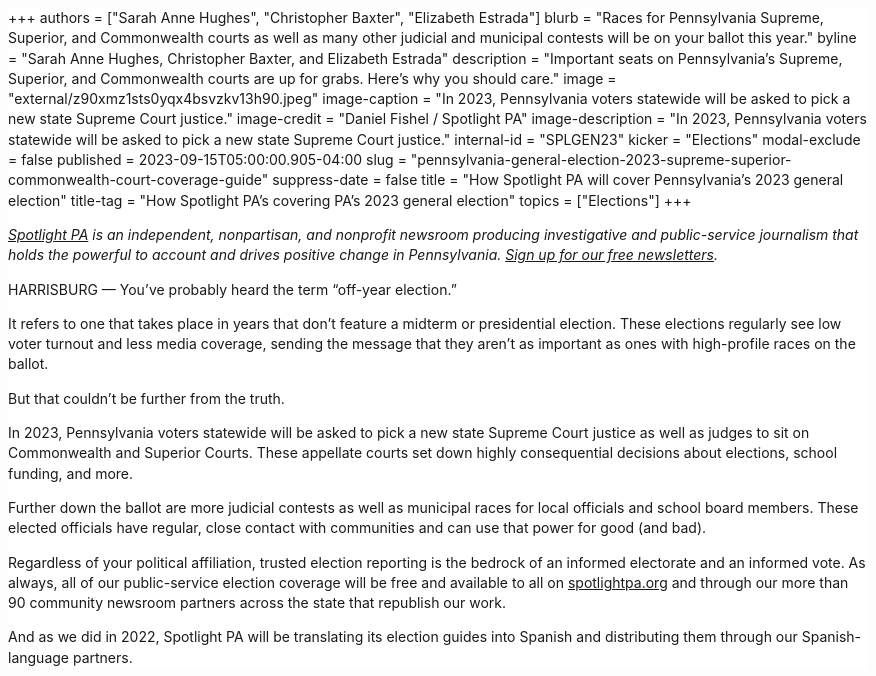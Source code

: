 +++
authors = ["Sarah Anne Hughes", "Christopher Baxter", "Elizabeth Estrada"]
blurb = "Races for Pennsylvania Supreme, Superior, and Commonwealth courts as well as many other judicial and municipal contests will be on your ballot this year."
byline = "Sarah Anne Hughes, Christopher Baxter, and Elizabeth Estrada"
description = "Important seats on Pennsylvania’s Supreme, Superior, and Commonwealth courts are up for grabs. Here’s why you should care."
image = "external/z90xmz1sts0yqx4bsvzkv13h90.jpeg"
image-caption = "In 2023, Pennsylvania voters statewide will be asked to pick a new state Supreme Court justice."
image-credit = "Daniel Fishel / Spotlight PA"
image-description = "In 2023, Pennsylvania voters statewide will be asked to pick a new state Supreme Court justice."
internal-id = "SPLGEN23"
kicker = "Elections"
modal-exclude = false
published = 2023-09-15T05:00:00.905-04:00
slug = "pennsylvania-general-election-2023-supreme-superior-commonwealth-court-coverage-guide"
suppress-date = false
title = "How Spotlight PA will cover Pennsylvania’s 2023 general election"
title-tag = "How Spotlight PA’s covering PA’s 2023 general election"
topics = ["Elections"]
+++

<a href="https://www.spotlightpa.org/"><em>Spotlight PA</em></a><em> is an independent, nonpartisan, and nonprofit newsroom producing investigative and public-service journalism that holds the powerful to account and drives positive change in Pennsylvania. </em><a href="https://www.spotlightpa.org/newsletters"><em>Sign up for our free newsletters</em></a><em>.</em>

HARRISBURG — You’ve probably heard the term “off-year election.”

It refers to one that takes place in years that don’t feature a midterm or presidential election. These elections regularly see low voter turnout and less media coverage, sending the message that they aren’t as important as ones with high-profile races on the ballot.

But that couldn’t be further from the truth.

<script src="https://www.spotlightpa.org/embed.js" async></script><div data-spl-embed-version="1" data-spl-src="https://www.spotlightpa.org/embeds/newsletter/"></div>

In 2023, Pennsylvania voters statewide will be asked to pick a new state Supreme Court justice as well as judges to sit on Commonwealth and Superior Courts. These appellate courts set down highly consequential decisions about elections, school funding, and more.

Further down the ballot are more judicial contests as well as municipal races for local officials and school board members. These elected officials have regular, close contact with communities and can use that power for good (and bad).

Regardless of your political affiliation, trusted election reporting is the bedrock of an informed electorate and an informed vote. As always, all of our public-service election coverage will be free and available to all on <a href="https://www.spotlightpa.org/">spotlightpa.org</a> and through our more than 90 community newsroom partners across the state that republish our work.

And as we did in 2022, Spotlight PA will be translating its election guides into Spanish and distributing them through our Spanish-language partners.
